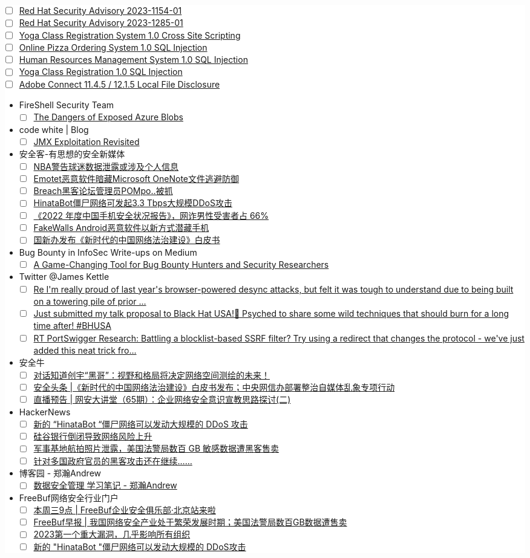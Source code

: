  - [ ] [Red Hat Security Advisory 2023-1154-01](https://packetstormsecurity.com/files/171396/RHSA-2023-1154-01.txt)
  - [ ] [Red Hat Security Advisory 2023-1285-01](https://packetstormsecurity.com/files/171395/RHSA-2023-1285-01.txt)
  - [ ] [Yoga Class Registration System 1.0 Cross Site Scripting](https://packetstormsecurity.com/files/171394/ycrs10-xss.txt)
  - [ ] [Online Pizza Ordering System 1.0 SQL Injection](https://packetstormsecurity.com/files/171393/opoo10-sql.txt)
  - [ ] [Human Resources Management System 1.0 SQL Injection](https://packetstormsecurity.com/files/171392/hrms10-sql.txt)
  - [ ] [Yoga Class Registration 1.0 SQL Injection](https://packetstormsecurity.com/files/171391/ycr10-sql.txt)
  - [ ] [Adobe Connect 11.4.5 / 12.1.5 Local File Disclosure](https://packetstormsecurity.com/files/171390/adobeconnect1145-disclose.txt)
- FireShell Security Team
  - [ ] [The Dangers of Exposed Azure Blobs](https://fireshellsecurity.team/dangers-of-exposed-blobs/)
- code white | Blog
  - [ ] [JMX Exploitation Revisited](https://codewhitesec.blogspot.com/2023/03/jmx-exploitation-revisited.html)
- 安全客-有思想的安全新媒体
  - [ ] [NBA警告球迷数据泄露或涉及个人信息](https://www.anquanke.com/post/id/287624)
  - [ ] [Emotet恶意软件暗藏Microsoft OneNote文件逃避防御](https://www.anquanke.com/post/id/287619)
  - [ ] [Breach黑客论坛管理员POMpo..被抓](https://www.anquanke.com/post/id/287612)
  - [ ] [HinataBot僵尸网络可发起3.3 Tbps大规模DDoS攻击](https://www.anquanke.com/post/id/287615)
  - [ ] [《2022 年度中国手机安全状况报告》，网诈男性受害者占 66%](https://www.anquanke.com/post/id/287609)
  - [ ] [FakeWalls Android恶意软件以新方式潜藏手机](https://www.anquanke.com/post/id/287606)
  - [ ] [国新办发布《新时代的中国网络法治建设》白皮书](https://www.anquanke.com/post/id/287596)
- Bug Bounty in InfoSec Write-ups on Medium
  - [ ] [A Game-Changing Tool for Bug Bounty Hunters and Security Researchers](https://infosecwriteups.com/a-game-changing-tool-for-bug-bounty-hunters-and-security-researchers-96b8134fed3e?source=rss----7b722bfd1b8d--bug_bounty)
- Twitter @James Kettle
  - [ ] [Re I'm really proud of last year's browser-powered desync attacks, but felt it was tough to understand due to being built on a towering pile of prior ...](https://twitter.com/albinowax/status/1637844847238299651)
  - [ ] [Just submitted my talk proposal to Black Hat USA!🤞 Psyched to share some wild techniques that should burn for a long time after! #BHUSA](https://twitter.com/albinowax/status/1637838260784320514)
  - [ ] [RT PortSwigger Research: Battling a blocklist-based SSRF filter? Try using a redirect that changes the protocol - we've just added this neat trick fro...](https://twitter.com/PortSwiggerRes/status/1637832115013439491)
- 安全牛
  - [ ] [对话知道创宇“黑哥”：视野和格局将决定网络空间测绘的未来！](https://mp.weixin.qq.com/s?__biz=MjM5Njc3NjM4MA==&mid=2651123058&idx=1&sn=5ef39598dcbdb6a34b787e703207f3cf&chksm=bd145da18a63d4b71ab4bf91dc18dd9009d09ad7e461bf9a47800a546d312a00de0ac2ec5f6e&scene=58&subscene=0#rd)
  - [ ] [安全头条 |《新时代的中国网络法治建设》白皮书发布；中央网信办部署整治自媒体乱象专项行动](https://mp.weixin.qq.com/s?__biz=MjM5Njc3NjM4MA==&mid=2651123058&idx=2&sn=04a44ef2d1b777bd60b9108a80138fcb&chksm=bd145da18a63d4b706a14bc67f008022021546df6c93051e8db820b4ec9db854f65328d66602&scene=58&subscene=0#rd)
  - [ ] [直播预告 | 网安大讲堂（65期）：企业网络安全意识宣教思路探讨(二)](https://mp.weixin.qq.com/s?__biz=MjM5Njc3NjM4MA==&mid=2651123058&idx=3&sn=6835ffecfd4a8606f38ef8d6f4aa98ae&chksm=bd145da18a63d4b771fb8e50634f6ab4225d0dd641ff22ed0a651ce11cfda912e80eb7228c1e&scene=58&subscene=0#rd)
- HackerNews
  - [ ] [新的 “HinataBot “僵尸网络可以发动大规模的 DDoS 攻击](https://hackernews.cc/archives/43534)
  - [ ] [硅谷银行倒闭导致网络风险上升](https://hackernews.cc/archives/43532)
  - [ ] [军事基地航拍照片泄露，美国法警局数百 GB 敏感数据遭黑客售卖](https://hackernews.cc/archives/43528)
  - [ ] [针对多国政府官员的黑客攻击还在继续……](https://hackernews.cc/archives/43525)
- 博客园 - 郑瀚Andrew
  - [ ] [数据安全管理 学习笔记 - 郑瀚Andrew](https://www.cnblogs.com/LittleHann/p/17235348.html)
- FreeBuf网络安全行业门户
  - [ ] [本周三9点 | FreeBuf企业安全俱乐部·北京站来啦](https://www.freebuf.com/articles/361091.html)
  - [ ] [FreeBuf早报 | 我国网络安全产业处于繁荣发展时期；美国法警局数百GB数据遭售卖](https://www.freebuf.com/news/361053.html)
  - [ ] [2023第一个重大漏洞，几乎影响所有组织](https://www.freebuf.com/news/361030.html)
  - [ ] [新的 &quot;HinataBot &quot;僵尸网络可以发动大规模的 DDoS攻击](https://www.freebuf.com/news/361013.html)